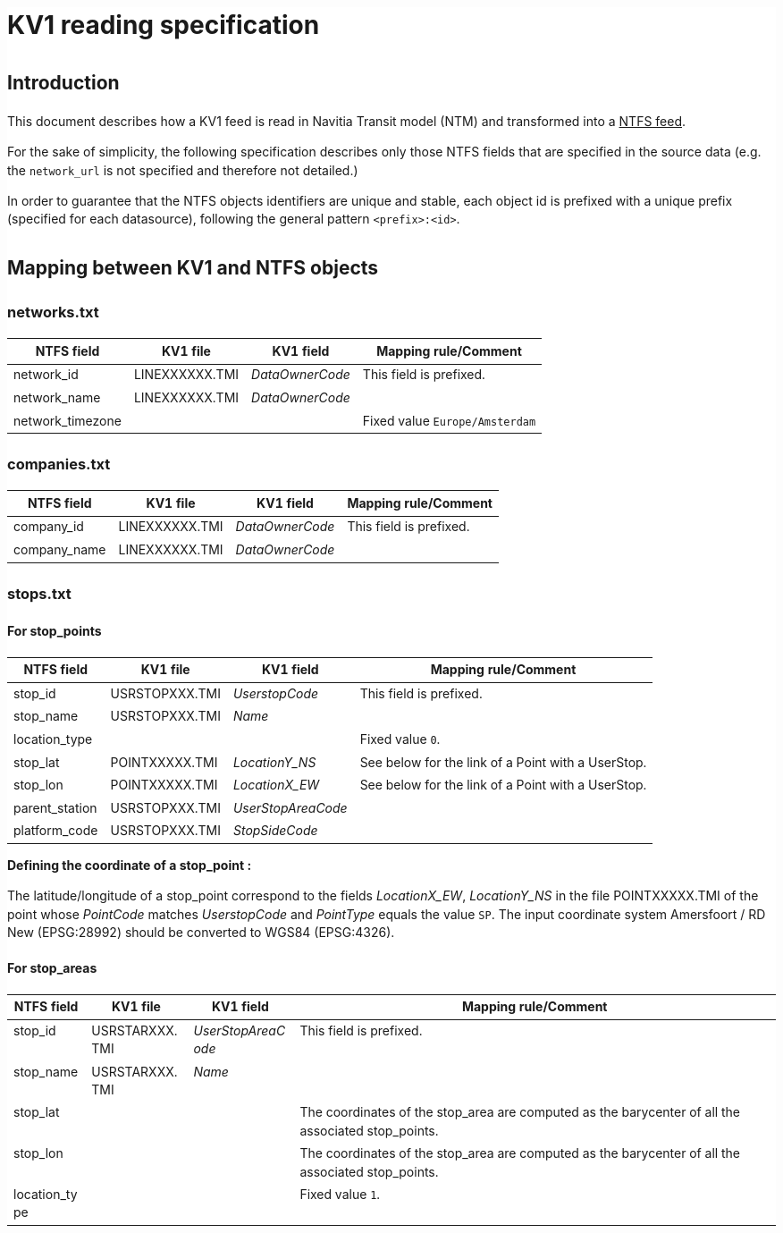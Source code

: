 # KV1 reading specification
## Introduction
This document describes how a KV1 feed is read in Navitia Transit model (NTM) and transformed into a [NTFS feed](https://github.com/CanalTP/ntfs-specification/blob/master/ntfs_fr.md).

For the sake of simplicity, the following specification describes only those NTFS fields that are specified in the source data (e.g. the `network_url` is not specified and therefore not detailed.)

In order to guarantee that the NTFS objects identifiers are unique and stable, each object id is prefixed with a unique prefix (specified for each datasource), following the general pattern `<prefix>:<id>`.

## Mapping between KV1 and NTFS objects
### networks.txt
NTFS field | KV1 file | KV1 field | Mapping rule/Comment
--- | --- | --- | ---
network_id | LINEXXXXXX.TMI | *DataOwnerCode* | This field is prefixed.
network_name | LINEXXXXXX.TMI | *DataOwnerCode* |
network_timezone | | | Fixed value `Europe/Amsterdam`

### companies.txt
NTFS field | KV1 file | KV1 field | Mapping rule/Comment
--- | --- | --- | ---
company_id | LINEXXXXXX.TMI | *DataOwnerCode* | This field is prefixed.
company_name | LINEXXXXXX.TMI | *DataOwnerCode* |

### stops.txt
#### For stop_points

NTFS field | KV1 file | KV1 field | Mapping rule/Comment
--- | --- | --- | ---
stop_id | USRSTOPXXX.TMI | *UserstopCode* | This field is prefixed.
stop_name | USRSTOPXXX.TMI | *Name* |
location_type |  |  | Fixed value `0`.
stop_lat | POINTXXXXX.TMI | *LocationY_NS* | See below for the link of a Point with a UserStop.
stop_lon | POINTXXXXX.TMI | *LocationX_EW* | See below for the link of a Point with a UserStop.
parent_station | USRSTOPXXX.TMI | *UserStopAreaCode* |
platform_code | USRSTOPXXX.TMI | *StopSideCode* |

**Defining the coordinate of a stop_point :**

The latitude/longitude of a stop_point correspond to the fields *LocationX_EW*, *LocationY_NS* in the file POINTXXXXX.TMI of the point whose *PointCode* matches *UserstopCode* and *PointType* equals the value `SP`. The input coordinate system Amersfoort / RD New (EPSG:28992) should be converted to WGS84 (EPSG:4326).

#### For stop_areas

NTFS field | KV1 file | KV1 field | Mapping rule/Comment
--- | --- | --- | ---
stop_id | USRSTARXXX.TMI | *UserStopAreaCode* | This field is prefixed.
stop_name | USRSTARXXX.TMI | *Name* |
stop_lat |  |  | The coordinates of the stop_area are computed as the barycenter of all the associated stop_points.
stop_lon |  |  | The coordinates of the stop_area are computed as the barycenter of all the associated stop_points.
location_type |  |  | Fixed value `1`.
